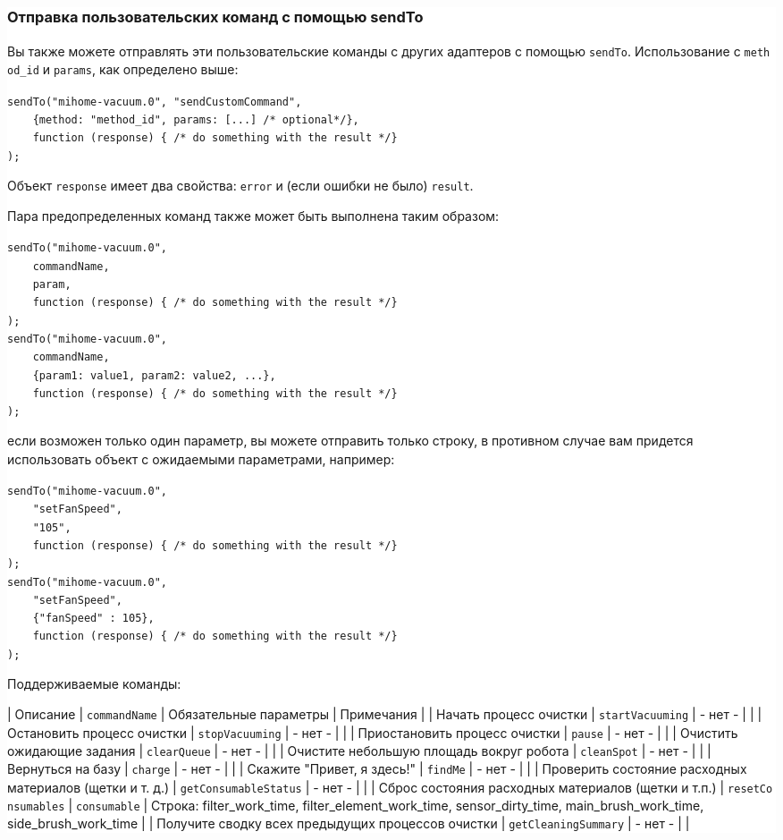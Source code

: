### Отправка пользовательских команд с помощью sendTo
Вы также можете отправлять эти пользовательские команды с других адаптеров с помощью `sendTo`. Использование с `method_id` и `params`, как определено выше:

```
sendTo("mihome-vacuum.0", "sendCustomCommand",
    {method: "method_id", params: [...] /* optional*/},
    function (response) { /* do something with the result */}
);
```

Объект `response` имеет два свойства: `error` и (если ошибки не было) `result`.

Пара предопределенных команд также может быть выполнена таким образом:

```
sendTo("mihome-vacuum.0",
    commandName,
    param,
    function (response) { /* do something with the result */}
);
sendTo("mihome-vacuum.0",
    commandName,
    {param1: value1, param2: value2, ...},
    function (response) { /* do something with the result */}
);

```

если возможен только один параметр, вы можете отправить только строку, в противном случае вам придется использовать объект с ожидаемыми параметрами, например:

```
sendTo("mihome-vacuum.0",
    "setFanSpeed",
    "105",
    function (response) { /* do something with the result */}
);
sendTo("mihome-vacuum.0",
    "setFanSpeed",
    {"fanSpeed" : 105},
    function (response) { /* do something with the result */}
);

```

Поддерживаемые команды:

| Описание | `commandName` | Обязательные параметры | Примечания |
| Начать процесс очистки | `startVacuuming` | - нет - | |
| Остановить процесс очистки | `stopVacuuming` | - нет - | |
| Приостановить процесс очистки | `pause` | - нет - | |
| Очистить ожидающие задания | `clearQueue` | - нет - | |
| Очистите небольшую площадь вокруг робота | `cleanSpot` | - нет - | |
| Вернуться на базу | `charge` | - нет - | |
| Скажите "Привет, я здесь!" | `findMe` | - нет - | |
| Проверить состояние расходных материалов (щетки и т. д.) | `getConsumableStatus` | - нет - | |
| Сброс состояния расходных материалов (щетки и т.п.) | `resetConsumables` | `consumable` | Строка: filter_work_time, filter_element_work_time, sensor_dirty_time, main_brush_work_time, side_brush_work_time |
| Получите сводку всех предыдущих процессов очистки | `getCleaningSummary` | - нет - | |